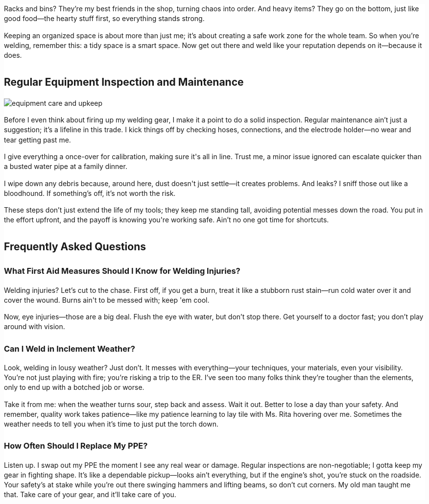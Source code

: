 Racks and bins? They’re my best friends in the shop, turning chaos into order. And heavy items? They go on the bottom, just like good food—the hearty stuff first, so everything stands strong.

Keeping an organized space is about more than just me; it’s about creating a safe work zone for the whole team. So when you’re welding, remember this: a tidy space is a smart space. Now get out there and weld like your reputation depends on it—because it does.

## Regular Equipment Inspection and Maintenance

![equipment care and upkeep](https://homeservicebuzz.com/wp-content/uploads/2025/03/equipment_care_and_upkeep.jpg)

Before I even think about firing up my welding gear, I make it a point to do a solid inspection. Regular maintenance ain’t just a suggestion; it’s a lifeline in this trade. I kick things off by checking hoses, connections, and the electrode holder—no wear and tear getting past me.

I give everything a once-over for calibration, making sure it's all in line. Trust me, a minor issue ignored can escalate quicker than a busted water pipe at a family dinner.

I wipe down any debris because, around here, dust doesn't just settle—it creates problems. And leaks? I sniff those out like a bloodhound. If something’s off, it’s not worth the risk.

These steps don’t just extend the life of my tools; they keep me standing tall, avoiding potential messes down the road. You put in the effort upfront, and the payoff is knowing you're working safe. Ain’t no one got time for shortcuts.

## Frequently Asked Questions

### What First Aid Measures Should I Know for Welding Injuries?

Welding injuries? Let’s cut to the chase. First off, if you get a burn, treat it like a stubborn rust stain—run cold water over it and cover the wound. Burns ain't to be messed with; keep 'em cool.

Now, eye injuries—those are a big deal. Flush the eye with water, but don’t stop there. Get yourself to a doctor fast; you don’t play around with vision.

### Can I Weld in Inclement Weather?

Look, welding in lousy weather? Just don’t. It messes with everything—your techniques, your materials, even your visibility. You’re not just playing with fire; you’re risking a trip to the ER. I’ve seen too many folks think they’re tougher than the elements, only to end up with a botched job or worse.

Take it from me: when the weather turns sour, step back and assess. Wait it out. Better to lose a day than your safety. And remember, quality work takes patience—like my patience learning to lay tile with Ms. Rita hovering over me. Sometimes the weather needs to tell you when it’s time to just put the torch down.

### How Often Should I Replace My PPE?

Listen up. I swap out my PPE the moment I see any real wear or damage. Regular inspections are non-negotiable; I gotta keep my gear in fighting shape. It’s like a dependable pickup—looks ain’t everything, but if the engine’s shot, you’re stuck on the roadside. Your safety’s at stake while you’re out there swinging hammers and lifting beams, so don’t cut corners. My old man taught me that. Take care of your gear, and it’ll take care of you.
